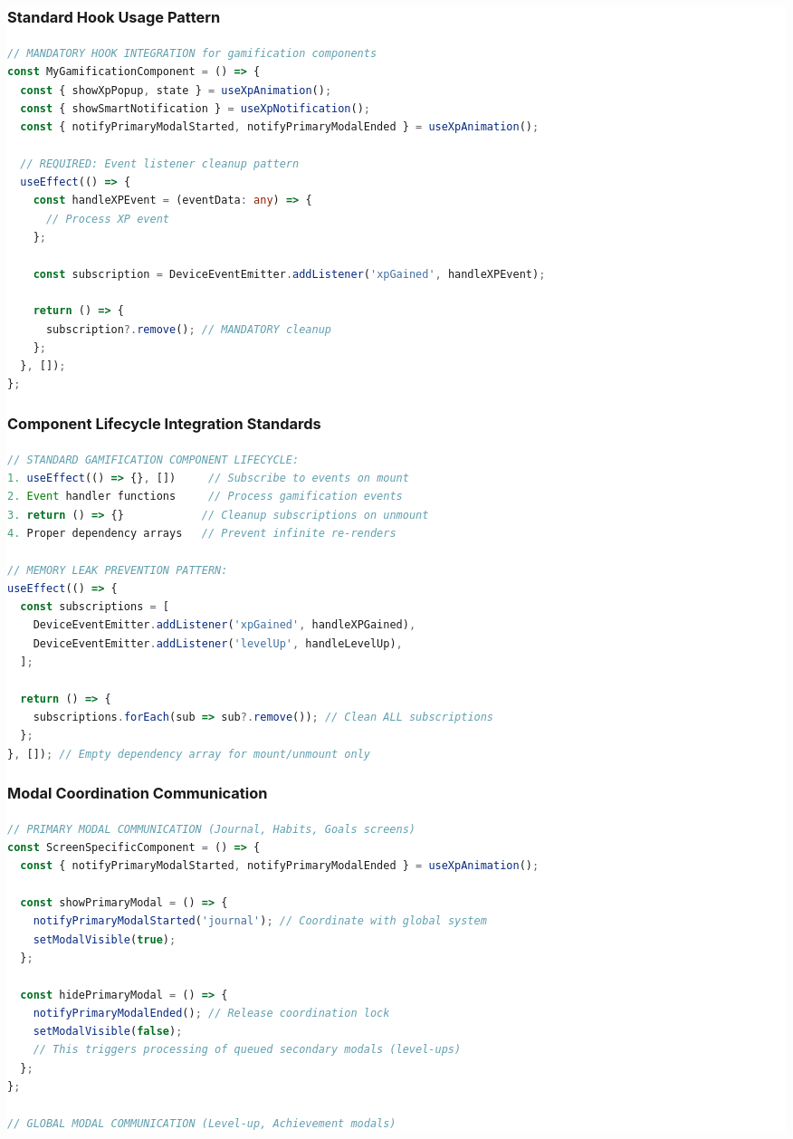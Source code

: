 ### Standard Hook Usage Pattern
```typescript
// MANDATORY HOOK INTEGRATION for gamification components
const MyGamificationComponent = () => {
  const { showXpPopup, state } = useXpAnimation();
  const { showSmartNotification } = useXpNotification();
  const { notifyPrimaryModalStarted, notifyPrimaryModalEnded } = useXpAnimation();
  
  // REQUIRED: Event listener cleanup pattern
  useEffect(() => {
    const handleXPEvent = (eventData: any) => {
      // Process XP event
    };
    
    const subscription = DeviceEventEmitter.addListener('xpGained', handleXPEvent);
    
    return () => {
      subscription?.remove(); // MANDATORY cleanup
    };
  }, []);
};
```

### Component Lifecycle Integration Standards
```typescript
// STANDARD GAMIFICATION COMPONENT LIFECYCLE:
1. useEffect(() => {}, [])     // Subscribe to events on mount
2. Event handler functions     // Process gamification events  
3. return () => {}            // Cleanup subscriptions on unmount
4. Proper dependency arrays   // Prevent infinite re-renders

// MEMORY LEAK PREVENTION PATTERN:
useEffect(() => {
  const subscriptions = [
    DeviceEventEmitter.addListener('xpGained', handleXPGained),
    DeviceEventEmitter.addListener('levelUp', handleLevelUp),
  ];
  
  return () => {
    subscriptions.forEach(sub => sub?.remove()); // Clean ALL subscriptions
  };
}, []); // Empty dependency array for mount/unmount only
```

### Modal Coordination Communication
```typescript
// PRIMARY MODAL COMMUNICATION (Journal, Habits, Goals screens)
const ScreenSpecificComponent = () => {
  const { notifyPrimaryModalStarted, notifyPrimaryModalEnded } = useXpAnimation();
  
  const showPrimaryModal = () => {
    notifyPrimaryModalStarted('journal'); // Coordinate with global system
    setModalVisible(true);
  };
  
  const hidePrimaryModal = () => {
    notifyPrimaryModalEnded(); // Release coordination lock
    setModalVisible(false);
    // This triggers processing of queued secondary modals (level-ups)
  };
};

// GLOBAL MODAL COMMUNICATION (Level-up, Achievement modals)
```
